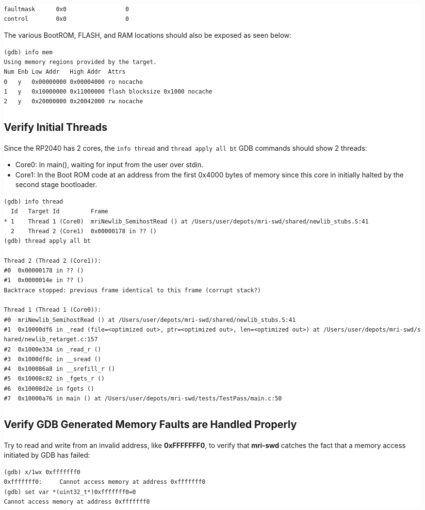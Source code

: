 ```console
faultmask      0x0                 0
control        0x0                 0
```

The various BootROM, FLASH, and RAM locations should also be exposed as seen below:
```console
(gdb) info mem
Using memory regions provided by the target.
Num Enb Low Addr   High Addr  Attrs
0   y   0x00000000 0x00004000 ro nocache
1   y   0x10000000 0x11000000 flash blocksize 0x1000 nocache
2   y   0x20000000 0x20042000 rw nocache
```


## Verify Initial Threads
Since the RP2040 has 2 cores, the ```info thread``` and ```thread apply all bt``` GDB commands should show 2 threads:
* Core0: In main(), waiting for input from the user over stdin.
* Core1: In the Boot ROM code at an address from the first 0x4000 bytes of memory since this core in initially halted by the second stage bootloader.

```console
(gdb) info thread
  Id   Target Id         Frame
* 1    Thread 1 (Core0)  mriNewlib_SemihostRead () at /Users/user/depots/mri-swd/shared/newlib_stubs.S:41
  2    Thread 2 (Core1)  0x00000178 in ?? ()
(gdb) thread apply all bt

Thread 2 (Thread 2 (Core1)):
#0  0x00000178 in ?? ()
#1  0x0000014e in ?? ()
Backtrace stopped: previous frame identical to this frame (corrupt stack?)

Thread 1 (Thread 1 (Core0)):
#0  mriNewlib_SemihostRead () at /Users/user/depots/mri-swd/shared/newlib_stubs.S:41
#1  0x10000df6 in _read (file=<optimized out>, ptr=<optimized out>, len=<optimized out>) at /Users/user/depots/mri-swd/shared/newlib_retarget.c:157
#2  0x1000e334 in _read_r ()
#3  0x1000df8c in __sread ()
#4  0x100086a8 in __srefill_r ()
#5  0x10008c82 in _fgets_r ()
#6  0x10008d2e in fgets ()
#7  0x10000a76 in main () at /Users/user/depots/mri-swd/tests/TestPass/main.c:50
```


## Verify GDB Generated Memory Faults are Handled Properly
Try to read and write from an invalid address, like **0xFFFFFFF0**, to verify that **mri-swd** catches the fact that a memory access initiated by GDB has failed:
```console
(gdb) x/1wx 0xfffffff0
0xfffffff0:     Cannot access memory at address 0xfffffff0
(gdb) set var *(uint32_t*)0xfffffff0=0
Cannot access memory at address 0xfffffff0
```
